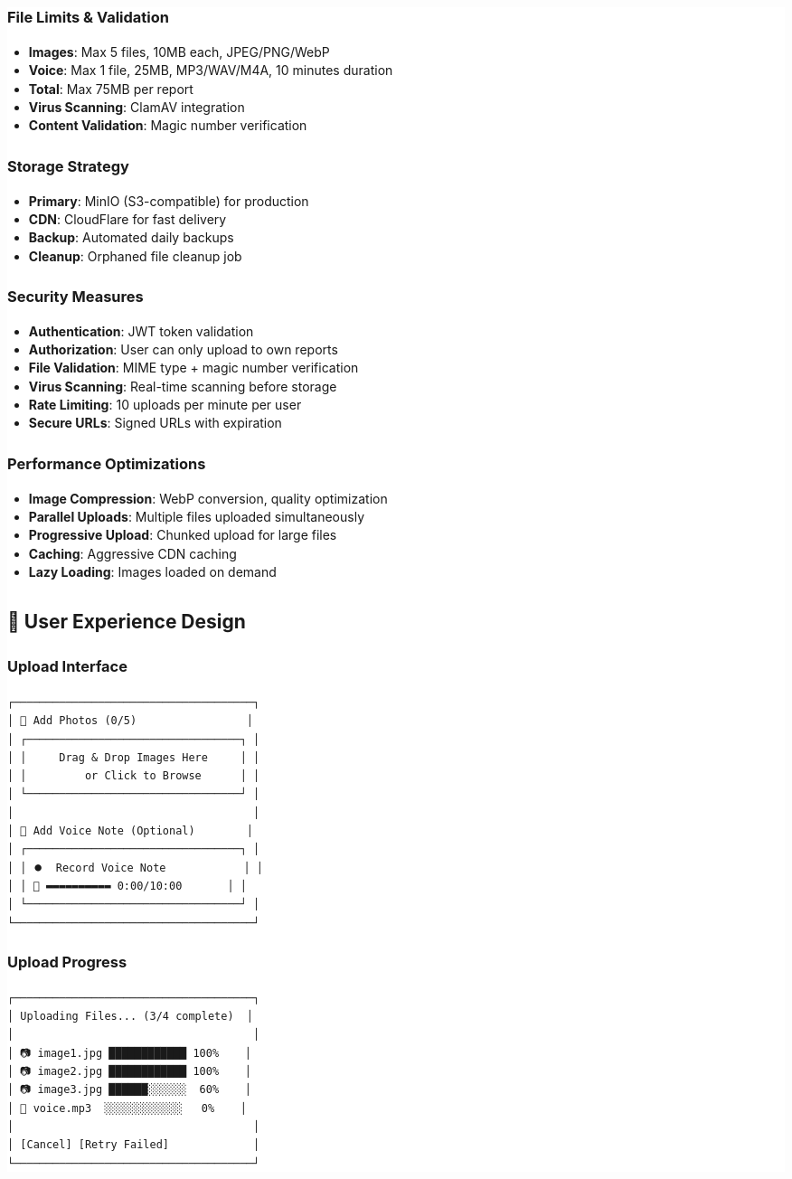 ### **File Limits & Validation**
- **Images**: Max 5 files, 10MB each, JPEG/PNG/WebP
- **Voice**: Max 1 file, 25MB, MP3/WAV/M4A, 10 minutes duration
- **Total**: Max 75MB per report
- **Virus Scanning**: ClamAV integration
- **Content Validation**: Magic number verification

### **Storage Strategy**
- **Primary**: MinIO (S3-compatible) for production
- **CDN**: CloudFlare for fast delivery
- **Backup**: Automated daily backups
- **Cleanup**: Orphaned file cleanup job

### **Security Measures**
- **Authentication**: JWT token validation
- **Authorization**: User can only upload to own reports
- **File Validation**: MIME type + magic number verification
- **Virus Scanning**: Real-time scanning before storage
- **Rate Limiting**: 10 uploads per minute per user
- **Secure URLs**: Signed URLs with expiration

### **Performance Optimizations**
- **Image Compression**: WebP conversion, quality optimization
- **Parallel Uploads**: Multiple files uploaded simultaneously
- **Progressive Upload**: Chunked upload for large files
- **Caching**: Aggressive CDN caching
- **Lazy Loading**: Images loaded on demand

## 📱 **User Experience Design**

### **Upload Interface**
```
┌─────────────────────────────────────┐
│ 📸 Add Photos (0/5)                 │
│ ┌─────────────────────────────────┐ │
│ │     Drag & Drop Images Here     │ │
│ │         or Click to Browse      │ │
│ └─────────────────────────────────┘ │
│                                     │
│ 🎤 Add Voice Note (Optional)        │
│ ┌─────────────────────────────────┐ │
│ │ ⏺️  Record Voice Note            │ │
│ │ 🎵 ▬▬▬▬▬▬▬▬▬▬ 0:00/10:00       │ │
│ └─────────────────────────────────┘ │
└─────────────────────────────────────┘
```

### **Upload Progress**
```
┌─────────────────────────────────────┐
│ Uploading Files... (3/4 complete)  │
│                                     │
│ 📷 image1.jpg ████████████ 100%    │
│ 📷 image2.jpg ████████████ 100%    │
│ 📷 image3.jpg ██████░░░░░░  60%    │
│ 🎤 voice.mp3  ░░░░░░░░░░░░   0%    │
│                                     │
│ [Cancel] [Retry Failed]             │
└─────────────────────────────────────┘
```
